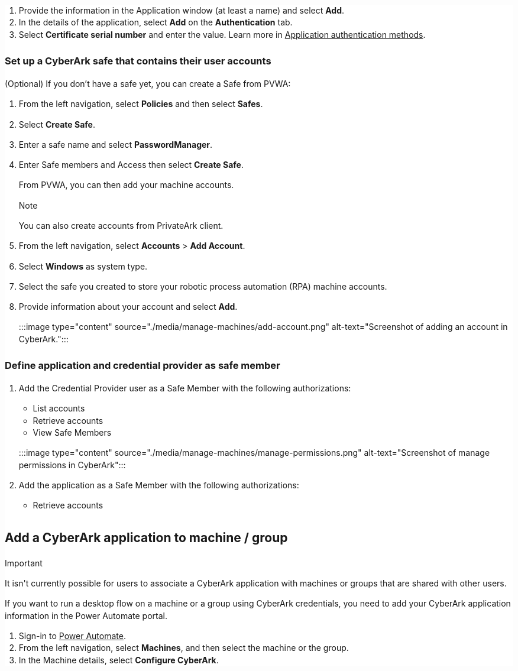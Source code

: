 1. Provide the information in the Application window (at least a name) and select **Add**.
1. In the details of the application, select **Add** on the **Authentication** tab.
1. Select **Certificate serial number** and enter the value. Learn more in [Application authentication methods](https://docs.cyberark.com/credential-providers/Latest/en/Content/CP%20and%20ASCP/Application-Authentication-Methods-general.htm#ClientCert).

### Set up a CyberArk safe that contains their user accounts

(Optional) If you don’t have a safe yet, you can create a Safe from PVWA:

1. From the left navigation, select **Policies** and then select **Safes**.
1. Select **Create Safe**.
1. Enter a safe name and select **PasswordManager**.
1. Enter Safe members and Access then select **Create Safe**.

    From PVWA, you can then add your machine accounts.

    > [!NOTE]
    > You can also create accounts from PrivateArk client.

1. From the left navigation, select **Accounts** > **Add Account**.
1. Select **Windows** as system type.
1. Select the safe you created to store your robotic process automation (RPA) machine accounts.
1. Provide information about your account and select **Add**.

    :::image type="content" source="./media/manage-machines/add-account.png" alt-text="Screenshot of adding an account in CyberArk.":::

### Define application and credential provider as safe member

1. Add the Credential Provider user as a Safe Member with the following authorizations:

    - List accounts
    - Retrieve accounts
    - View Safe Members

    :::image type="content" source="./media/manage-machines/manage-permissions.png" alt-text="Screenshot of manage permissions in CyberArk":::

1. Add the application as a Safe Member with the following authorizations:

    - Retrieve accounts

## Add a CyberArk application to machine / group

> [!IMPORTANT]
>
> It isn't currently possible for users to associate a CyberArk application with machines or groups that are shared with other users.

If you want to run a desktop flow on a machine or a group using CyberArk credentials, you need to add your CyberArk application information in the Power Automate portal.

1. Sign-in to [Power Automate](https://make.powerautomate.com).
1. From the left navigation, select **Machines**, and then select the machine or the group.
1. In the Machine details, select **Configure CyberArk**.
